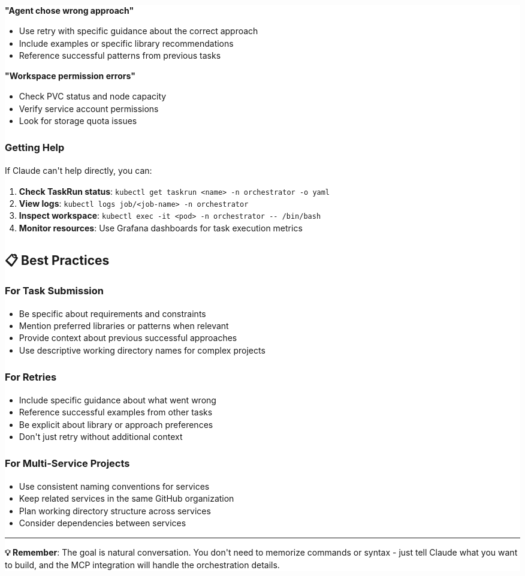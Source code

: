**"Agent chose wrong approach"**
- Use retry with specific guidance about the correct approach
- Include examples or specific library recommendations
- Reference successful patterns from previous tasks

**"Workspace permission errors"**
- Check PVC status and node capacity
- Verify service account permissions
- Look for storage quota issues

### **Getting Help**

If Claude can't help directly, you can:

1. **Check TaskRun status**: `kubectl get taskrun <name> -n orchestrator -o yaml`
2. **View logs**: `kubectl logs job/<job-name> -n orchestrator`
3. **Inspect workspace**: `kubectl exec -it <pod> -n orchestrator -- /bin/bash`
4. **Monitor resources**: Use Grafana dashboards for task execution metrics

## 📋 Best Practices

### **For Task Submission**
- Be specific about requirements and constraints
- Mention preferred libraries or patterns when relevant
- Provide context about previous successful approaches
- Use descriptive working directory names for complex projects

### **For Retries**
- Include specific guidance about what went wrong
- Reference successful examples from other tasks
- Be explicit about library or approach preferences
- Don't just retry without additional context

### **For Multi-Service Projects**
- Use consistent naming conventions for services
- Keep related services in the same GitHub organization
- Plan working directory structure across services
- Consider dependencies between services

---

**💡 Remember**: The goal is natural conversation. You don't need to memorize commands or syntax - just tell Claude what you want to build, and the MCP integration will handle the orchestration details.